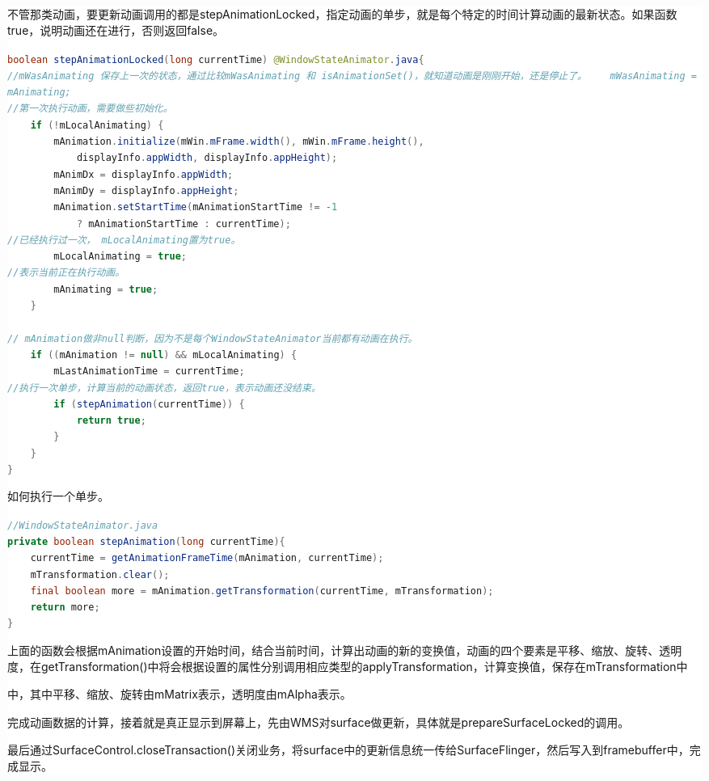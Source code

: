不管那类动画，要更新动画调用的都是stepAnimationLocked，指定动画的单步，就是每个特定的时间计算动画的最新状态。如果函数true，说明动画还在进行，否则返回false。

```java
boolean stepAnimationLocked(long currentTime) @WindowStateAnimator.java{
//mWasAnimating 保存上一次的状态，通过比较mWasAnimating 和 isAnimationSet()，就知道动画是刚刚开始，还是停止了。    mWasAnimating = mAnimating;
//第一次执行动画，需要做些初始化。
    if (!mLocalAnimating) {
        mAnimation.initialize(mWin.mFrame.width(), mWin.mFrame.height(),
            displayInfo.appWidth, displayInfo.appHeight);
        mAnimDx = displayInfo.appWidth;
        mAnimDy = displayInfo.appHeight;
        mAnimation.setStartTime(mAnimationStartTime != -1
            ? mAnimationStartTime : currentTime);
//已经执行过一次， mLocalAnimating置为true。
        mLocalAnimating = true;
//表示当前正在执行动画。
        mAnimating = true;
    }
 
// mAnimation做非null判断，因为不是每个WindowStateAnimator当前都有动画在执行。
    if ((mAnimation != null) && mLocalAnimating) {
        mLastAnimationTime = currentTime;
//执行一次单步，计算当前的动画状态，返回true，表示动画还没结束。
        if (stepAnimation(currentTime)) {
            return true;
        }
    }
}
```

如何执行一个单步。

```java
//WindowStateAnimator.java
private boolean stepAnimation(long currentTime){
    currentTime = getAnimationFrameTime(mAnimation, currentTime);
    mTransformation.clear();
    final boolean more = mAnimation.getTransformation(currentTime, mTransformation);
    return more;
}
```

上面的函数会根据mAnimation设置的开始时间，结合当前时间，计算出动画的新的变换值，动画的四个要素是平移、缩放、旋转、透明度，在getTransformation()中将会根据设置的属性分别调用相应类型的applyTransformation，计算变换值，保存在mTransformation中

中，其中平移、缩放、旋转由mMatrix表示，透明度由mAlpha表示。

完成动画数据的计算，接着就是真正显示到屏幕上，先由WMS对surface做更新，具体就是prepareSurfaceLocked的调用。

最后通过SurfaceControl.closeTransaction()关闭业务，将surface中的更新信息统一传给SurfaceFlinger，然后写入到framebuffer中，完成显示。
